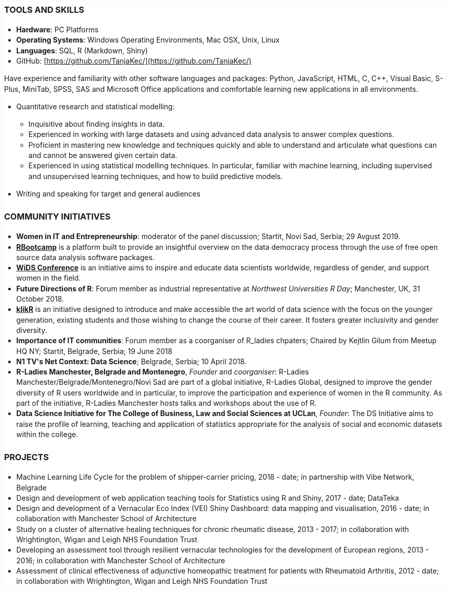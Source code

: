 
### TOOLS AND SKILLS

- **Hardware**: PC Platforms
- **Operating Systems**: Windows Operating Environments, Mac OSX, Unix, Linux
- **Languages**: SQL, R (Markdown, Shiny) 
- GitHub: [https://github.com/TanjaKec/](https://github.com/TanjaKec/)

Have experience and familiarity with other software languages and packages:
Python, JavaScript, HTML, C, C++, Visual Basic, S-Plus,  MiniTab, SPSS, SAS and Microsoft Office applications and comfortable learning new applications in all environments.

- Quantitative research and statistical modelling:
    + Inquisitive about finding insights in data.
    + Experienced in working with large datasets and using advanced data analysis to answer complex questions. 
    + Proficient in mastering new knowledge and techniques quickly and able to understand and articulate what questions can and cannot be answered given certain data. 
    + Experienced in using statistical modelling techniques. In particular, familiar with machine learning, including supervised and unsupervised learning techniques, and how to build predictive models.

- Writing and speaking for target and general audiences

### COMMUNITY INITIATIVES

- **Women in IT and Entrepreneurship**: moderator of the panel discussion; Startit, Novi Sad, Serbia; 29 Avgust 2019.
- [**RBootcamp**](http://rbootcamp.rbind.io) is a platform built to provide an insightful overview on the data democracy process through the use of free open source data analysis software packages.
- [**WiDS Conference**](https://widssubotica.netlify.com) is an initiative aims to inspire and educate data scientists worldwide, regardless of gender, and support women in the field.
- **Future Directions of R**: Forum member as industrial representative at *Northwest Universities R Day*; Manchester, UK, 31 October 2018. 
- [**klikR**](http://klikr.rbind.io) is an initiative designed to introduce and make accessible the art world of data science with the focus on the younger generation, existing students and those wishing to change the course of their career. It fosters greater inclusivity and gender diversity.
- **Importance of IT communities**: Forum member as a coorganiser of R_ladies chpaters; Chaired by Kejtlin Gilum from Meetup HQ NY; Startit, Belgrade, Serbia; 19 June 2018
- **N1 TV's Net Context: Data Science**; Belgrade, Serbia; 10 April 2018.
- **R-Ladies Manchester, Belgrade and Montenegro**, *Founder* and *coorganiser*: R-Ladies Manchester/Belgrade/Montenegro/Novi Sad are part of a global initiative, R-Ladies Global, designed to improve the gender diversity of R users worldwide and in particular, to improve the participation and experience of women in the R community.
As part of the initiative, R-Ladies Manchester hosts talks and workshops about the use of R.
- **Data Science Initiative for The College of Business, Law and Social Sciences at UCLan**, *Founder*:
The DS Initiative aims to raise the profile of learning, teaching and application of statistics appropriate for the analysis of social and economic datasets within the college.

### PROJECTS

- Machine Learning Life Cycle for the problem of shipper-carrier pricing, 2018 - date; in partnership with Vibe Network, Belgrade
- Design and development of web application teaching tools for Statistics using R and Shiny, 2017 - date; DataTeka
- Design and development of a Vernacular Eco Index (VEI) Shiny Dashboard: data mapping and visualisation, 2016 - date; in collaboration with Manchester School of Architecture
- Study on a cluster of alternative healing techniques for chronic rheumatic disease, 2013 - 2017; in collaboration with Wrightington, Wigan and Leigh NHS Foundation Trust
- Developing an assessment tool through resilient vernacular technologies for the development of European regions, 2013 - 2016; in collaboration with Manchester School of Architecture
- Assessment of clinical effectiveness of adjunctive homeopathic treatment for patients with Rheumatoid Arthritis, 2012 - date; in collaboration with Wrightington, Wigan and Leigh NHS Foundation Trust 